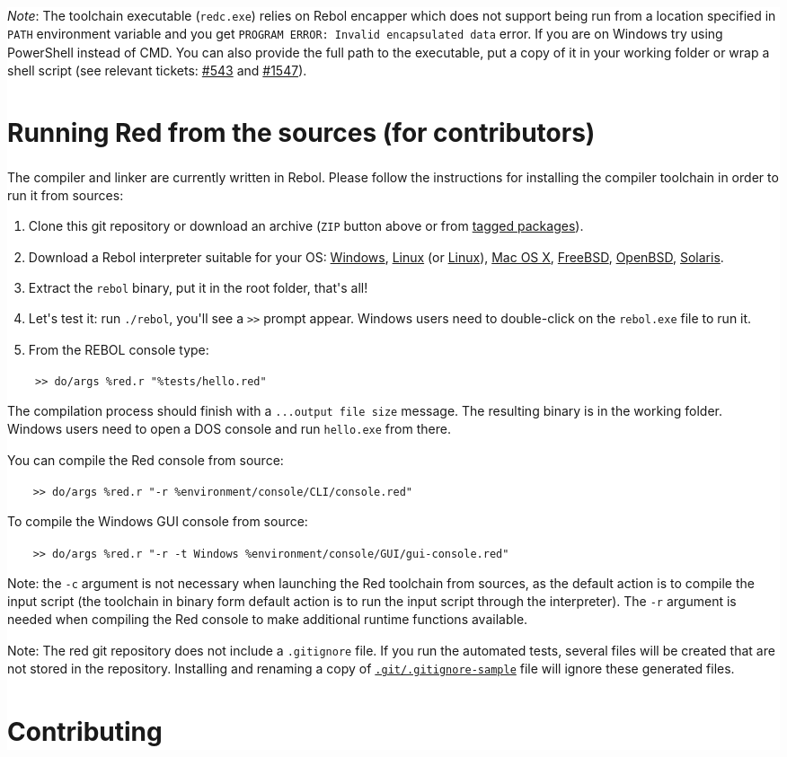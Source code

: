 _Note_: The toolchain executable (`redc.exe`) relies on Rebol encapper which does not support being run from a location specified in `PATH` environment variable and you get `PROGRAM ERROR: Invalid encapsulated data` error. If you are on Windows try using PowerShell instead of CMD. You can also provide the full path to the executable, put a copy of it in your working folder or wrap a shell script (see relevant tickets: [#543](https://github.com/red/red/issues/543) and [#1547](https://github.com/red/red/issues/1547)).


# Running Red from the sources (for contributors)

The compiler and linker are currently written in Rebol. Please follow the instructions for installing the compiler toolchain in order to run it from sources:

1. Clone this git repository or download an archive (`ZIP` button above or from [tagged packages](https://github.com/red/red/tags)).

1. Download a Rebol interpreter suitable for your OS: [Windows](http://www.rebol.com/downloads/v278/rebol-core-278-3-1.exe), [Linux](http://www.maxvessi.net/rebsite/Linux/) (or [Linux](http://www.rebol.com/downloads/v278/rebol-core-278-4-2.tar.gz)), [Mac OS X](http://www.rebol.com/downloads/v278/rebol-core-278-2-5.tar.gz), [FreeBSD](http://www.rebol.com/downloads/v278/rebol-core-278-7-2.tar.gz), [OpenBSD](http://www.rebol.com/downloads/v278/rebol-core-278-9-4.tar.gz), [Solaris](http://www.rebol.com/downloads/v276/rebol-core-276-10-1.gz).

1. Extract the `rebol` binary, put it in the root folder, that's all!

1. Let's test it: run `./rebol`, you'll see a `>>` prompt appear. Windows users need to double-click on the `rebol.exe` file to run it.

1. From the REBOL console type:

        >> do/args %red.r "%tests/hello.red"

The compilation process should finish with a `...output file size` message. The resulting binary is in the working folder. Windows users need to open a DOS console and run `hello.exe` from there.

You can compile the Red console from source:

        >> do/args %red.r "-r %environment/console/CLI/console.red"

To compile the Windows GUI console from source:

        >> do/args %red.r "-r -t Windows %environment/console/GUI/gui-console.red"

Note: the `-c` argument is not necessary when launching the Red toolchain from sources, as the default action is to compile the input script (the toolchain in binary form default action is to run the input script through the interpreter).
The `-r` argument is needed when compiling the Red console to make additional runtime functions available.

Note: The red git repository does not include a `.gitignore` file. If you run the automated tests, several files will be created that are not stored in the repository. Installing and renaming a copy of [`.git/.gitignore-sample`](https://github.com/red/red/blob/master/.gitignore-sample) file will ignore these generated files.

# Contributing
